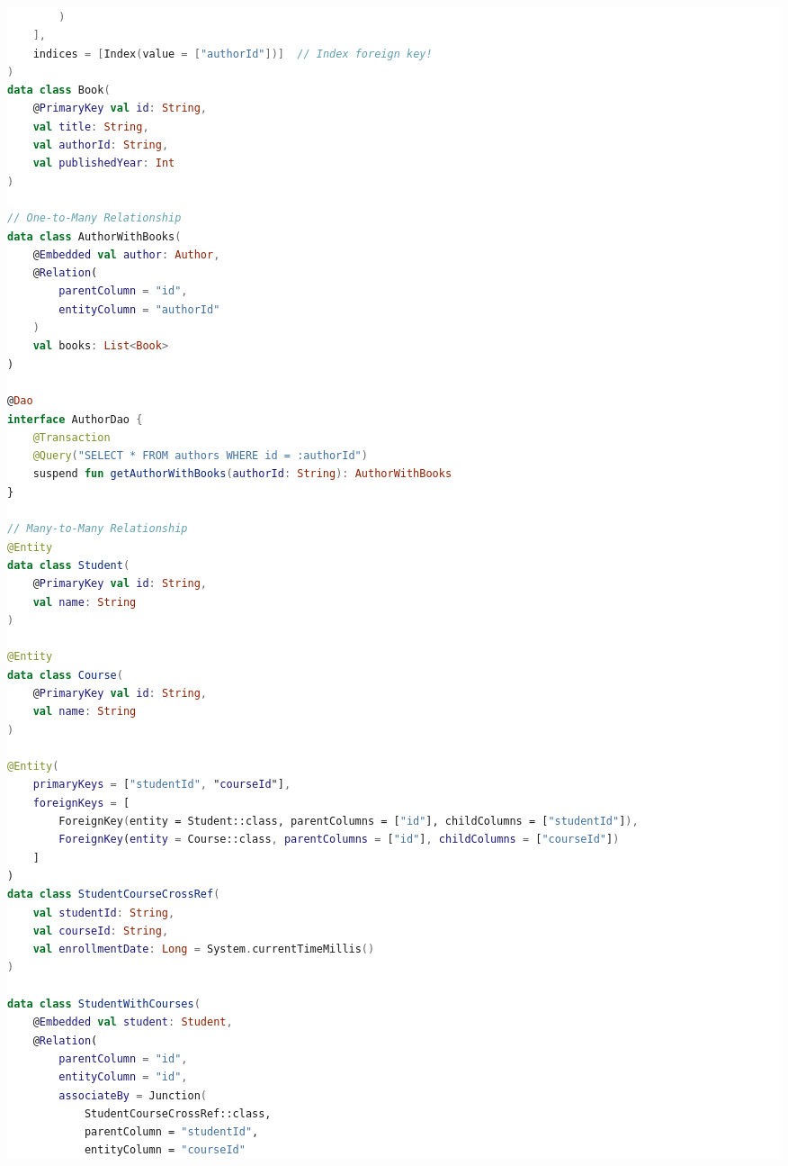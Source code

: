 ```kotlin
        )
    ],
    indices = [Index(value = ["authorId"])]  // Index foreign key!
)
data class Book(
    @PrimaryKey val id: String,
    val title: String,
    val authorId: String,
    val publishedYear: Int
)

// One-to-Many Relationship
data class AuthorWithBooks(
    @Embedded val author: Author,
    @Relation(
        parentColumn = "id",
        entityColumn = "authorId"
    )
    val books: List<Book>
)

@Dao
interface AuthorDao {
    @Transaction
    @Query("SELECT * FROM authors WHERE id = :authorId")
    suspend fun getAuthorWithBooks(authorId: String): AuthorWithBooks
}

// Many-to-Many Relationship
@Entity
data class Student(
    @PrimaryKey val id: String,
    val name: String
)

@Entity
data class Course(
    @PrimaryKey val id: String,
    val name: String
)

@Entity(
    primaryKeys = ["studentId", "courseId"],
    foreignKeys = [
        ForeignKey(entity = Student::class, parentColumns = ["id"], childColumns = ["studentId"]),
        ForeignKey(entity = Course::class, parentColumns = ["id"], childColumns = ["courseId"])
    ]
)
data class StudentCourseCrossRef(
    val studentId: String,
    val courseId: String,
    val enrollmentDate: Long = System.currentTimeMillis()
)

data class StudentWithCourses(
    @Embedded val student: Student,
    @Relation(
        parentColumn = "id",
        entityColumn = "id",
        associateBy = Junction(
            StudentCourseCrossRef::class,
            parentColumn = "studentId",
            entityColumn = "courseId"
```